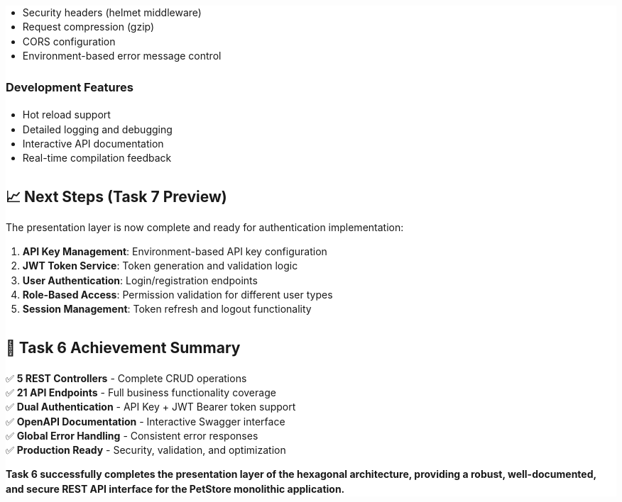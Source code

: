 - Security headers (helmet middleware)
- Request compression (gzip)
- CORS configuration
- Environment-based error message control

### Development Features

- Hot reload support
- Detailed logging and debugging
- Interactive API documentation
- Real-time compilation feedback

## 📈 Next Steps (Task 7 Preview)

The presentation layer is now complete and ready for authentication implementation:

1. **API Key Management**: Environment-based API key configuration
2. **JWT Token Service**: Token generation and validation logic
3. **User Authentication**: Login/registration endpoints
4. **Role-Based Access**: Permission validation for different user types
5. **Session Management**: Token refresh and logout functionality

## 🎉 Task 6 Achievement Summary

✅ **5 REST Controllers** - Complete CRUD operations  
✅ **21 API Endpoints** - Full business functionality coverage  
✅ **Dual Authentication** - API Key + JWT Bearer token support  
✅ **OpenAPI Documentation** - Interactive Swagger interface  
✅ **Global Error Handling** - Consistent error responses  
✅ **Production Ready** - Security, validation, and optimization

**Task 6 successfully completes the presentation layer of the hexagonal architecture, providing a robust, well-documented, and secure REST API interface for the PetStore monolithic application.**
